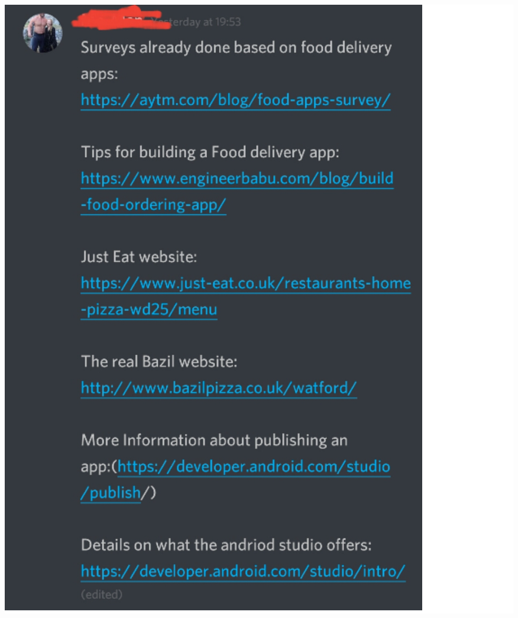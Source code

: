 ![](https://raw.githubusercontent.com/ibrahimwaheed/SDLC/master/Bazil/Bazil%20Images/Mo's%20evidence.jpg)
